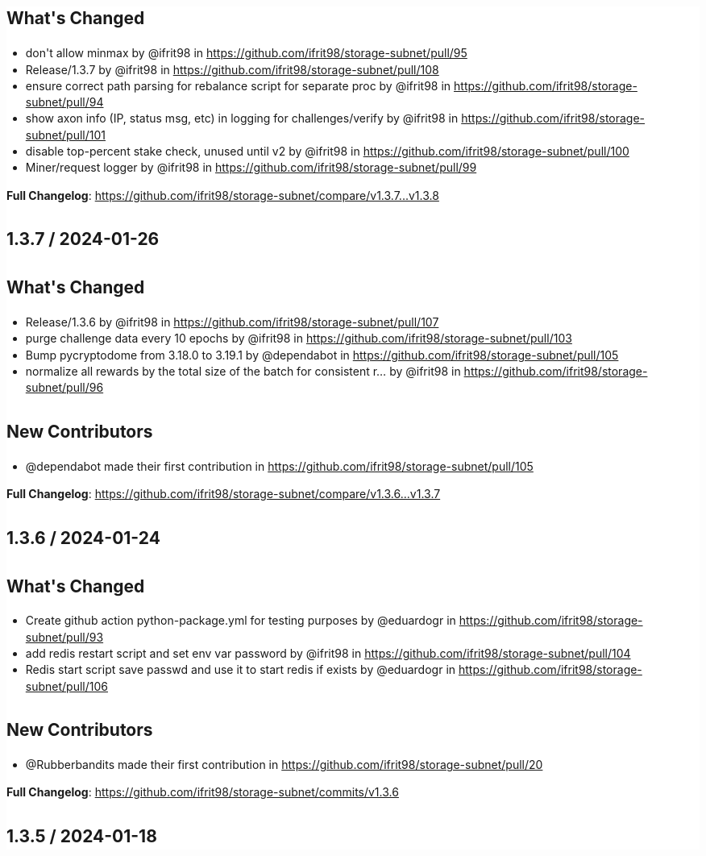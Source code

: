 ## What's Changed
* don't allow minmax by @ifrit98 in https://github.com/ifrit98/storage-subnet/pull/95
* Release/1.3.7 by @ifrit98 in https://github.com/ifrit98/storage-subnet/pull/108
* ensure correct path parsing for rebalance script for separate proc by @ifrit98 in https://github.com/ifrit98/storage-subnet/pull/94
* show axon info (IP, status msg, etc) in logging for challenges/verify by @ifrit98 in https://github.com/ifrit98/storage-subnet/pull/101
* disable top-percent stake check, unused until v2 by @ifrit98 in https://github.com/ifrit98/storage-subnet/pull/100
* Miner/request logger by @ifrit98 in https://github.com/ifrit98/storage-subnet/pull/99


**Full Changelog**: https://github.com/ifrit98/storage-subnet/compare/v1.3.7...v1.3.8


## 1.3.7 / 2024-01-26

## What's Changed
* Release/1.3.6 by @ifrit98 in https://github.com/ifrit98/storage-subnet/pull/107
* purge challenge data every 10 epochs by @ifrit98 in https://github.com/ifrit98/storage-subnet/pull/103
* Bump pycryptodome from 3.18.0 to 3.19.1 by @dependabot in https://github.com/ifrit98/storage-subnet/pull/105
* normalize all rewards by the total size of the batch for consistent r… by @ifrit98 in https://github.com/ifrit98/storage-subnet/pull/96

## New Contributors
* @dependabot made their first contribution in https://github.com/ifrit98/storage-subnet/pull/105

**Full Changelog**: https://github.com/ifrit98/storage-subnet/compare/v1.3.6...v1.3.7


## 1.3.6 / 2024-01-24

## What's Changed
* Create github action python-package.yml for testing purposes by @eduardogr in https://github.com/ifrit98/storage-subnet/pull/93
* add redis restart script and set env var password by @ifrit98 in https://github.com/ifrit98/storage-subnet/pull/104
* Redis start script save passwd and use it to start redis if exists by @eduardogr in https://github.com/ifrit98/storage-subnet/pull/106

## New Contributors
* @Rubberbandits made their first contribution in https://github.com/ifrit98/storage-subnet/pull/20

**Full Changelog**: https://github.com/ifrit98/storage-subnet/commits/v1.3.6


## 1.3.5 / 2024-01-18
